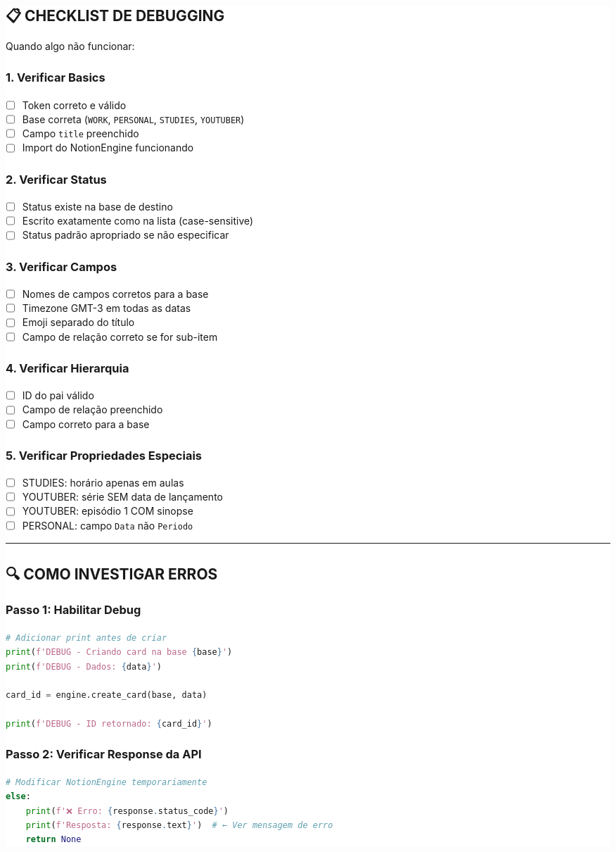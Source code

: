 
## 📋 CHECKLIST DE DEBUGGING

Quando algo não funcionar:

### 1. Verificar Basics
- [ ] Token correto e válido
- [ ] Base correta (`WORK`, `PERSONAL`, `STUDIES`, `YOUTUBER`)
- [ ] Campo `title` preenchido
- [ ] Import do NotionEngine funcionando

### 2. Verificar Status
- [ ] Status existe na base de destino
- [ ] Escrito exatamente como na lista (case-sensitive)
- [ ] Status padrão apropriado se não especificar

### 3. Verificar Campos
- [ ] Nomes de campos corretos para a base
- [ ] Timezone GMT-3 em todas as datas
- [ ] Emoji separado do título
- [ ] Campo de relação correto se for sub-item

### 4. Verificar Hierarquia
- [ ] ID do pai válido
- [ ] Campo de relação preenchido
- [ ] Campo correto para a base

### 5. Verificar Propriedades Especiais
- [ ] STUDIES: horário apenas em aulas
- [ ] YOUTUBER: série SEM data de lançamento
- [ ] YOUTUBER: episódio 1 COM sinopse
- [ ] PERSONAL: campo `Data` não `Periodo`

---

## 🔍 COMO INVESTIGAR ERROS

### Passo 1: Habilitar Debug
```python
# Adicionar print antes de criar
print(f'DEBUG - Criando card na base {base}')
print(f'DEBUG - Dados: {data}')

card_id = engine.create_card(base, data)

print(f'DEBUG - ID retornado: {card_id}')
```

### Passo 2: Verificar Response da API
```python
# Modificar NotionEngine temporariamente
else:
    print(f'❌ Erro: {response.status_code}')
    print(f'Resposta: {response.text}')  # ← Ver mensagem de erro
    return None
```
